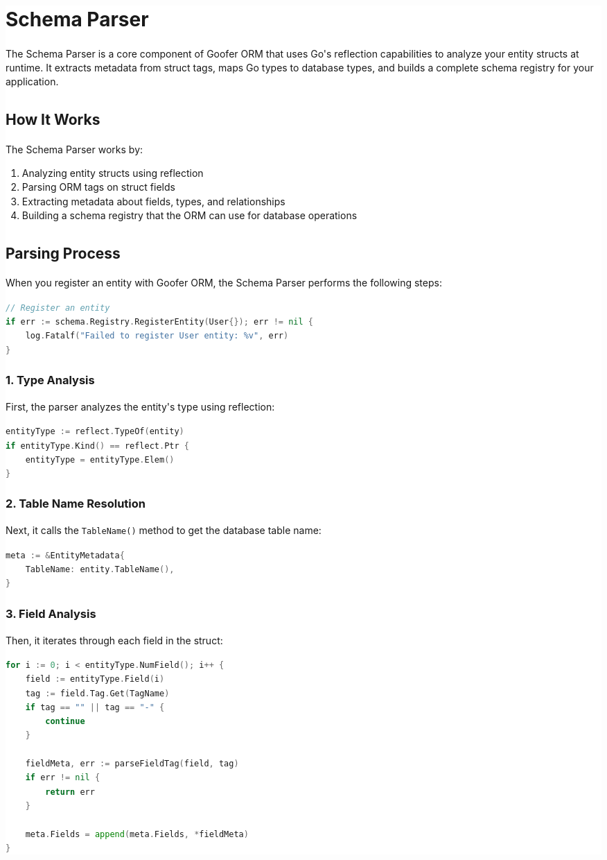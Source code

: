 # Schema Parser

The Schema Parser is a core component of Goofer ORM that uses Go's reflection capabilities to analyze your entity structs at runtime. It extracts metadata from struct tags, maps Go types to database types, and builds a complete schema registry for your application.

## How It Works

The Schema Parser works by:

1. Analyzing entity structs using reflection
2. Parsing ORM tags on struct fields
3. Extracting metadata about fields, types, and relationships
4. Building a schema registry that the ORM can use for database operations

## Parsing Process

When you register an entity with Goofer ORM, the Schema Parser performs the following steps:

```go
// Register an entity
if err := schema.Registry.RegisterEntity(User{}); err != nil {
    log.Fatalf("Failed to register User entity: %v", err)
}
```

### 1. Type Analysis

First, the parser analyzes the entity's type using reflection:

```go
entityType := reflect.TypeOf(entity)
if entityType.Kind() == reflect.Ptr {
    entityType = entityType.Elem()
}
```

### 2. Table Name Resolution

Next, it calls the `TableName()` method to get the database table name:

```go
meta := &EntityMetadata{
    TableName: entity.TableName(),
}
```

### 3. Field Analysis

Then, it iterates through each field in the struct:

```go
for i := 0; i < entityType.NumField(); i++ {
    field := entityType.Field(i)
    tag := field.Tag.Get(TagName)
    if tag == "" || tag == "-" {
        continue
    }

    fieldMeta, err := parseFieldTag(field, tag)
    if err != nil {
        return err
    }

    meta.Fields = append(meta.Fields, *fieldMeta)
}
```